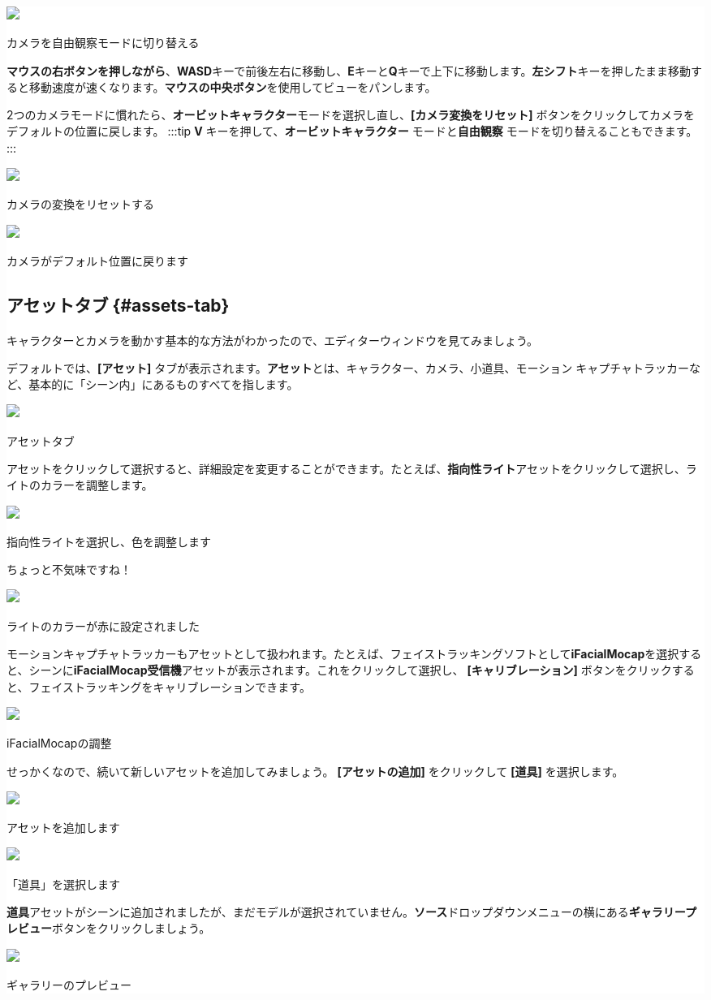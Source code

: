 ![](/doc-img/jp-getting-started-22.png)
<p class="img-desc">カメラを自由観察モードに切り替える</p>

**マウスの右ボタンを押しながら**、**WASD**キーで前後左右に移動し、**E**キーと**Q**キーで上下に移動します。**左シフト**キーを押したまま移動すると移動速度が速くなります。**マウスの中央ボタン**を使用してビューをパンします。

2つのカメラモードに慣れたら、**オービットキャラクター**モードを選択し直し、**[カメラ変換をリセット]** ボタンをクリックしてカメラをデフォルトの位置に戻します。
:::tip
**V** キーを押して、**オービットキャラクター** モードと**自由観察** モードを切り替えることもできます。
:::

![](/doc-img/jp-getting-started-24.png)
<p class="img-desc">カメラの変換をリセットする</p>

![](/doc-img/jp-getting-started-23.png)
<p class="img-desc">カメラがデフォルト位置に戻ります</p>

## アセットタブ {#assets-tab}

キャラクターとカメラを動かす基本的な方法がわかったので、エディターウィンドウを見てみましょう。

デフォルトでは、**[アセット]** タブが表示されます。**アセット**とは、キャラクター、カメラ、小道具、モーション キャプチャトラッカーなど、基本的に「シーン内」にあるものすべてを指します。

![](/doc-img/jp-getting-started-67.png)
<p class="img-desc">アセットタブ</p>

アセットをクリックして選択すると、詳細設定を変更することができます。たとえば、**指向性ライト**アセットをクリックして選択し、ライトのカラーを調整します。

![](/doc-img/jp-getting-started-25.png)
<p class="img-desc">指向性ライトを選択し、色を調整します</p>

ちょっと不気味ですね！

![](/doc-img/jp-getting-started-26.png)
<p class="img-desc">ライトのカラーが赤に設定されました</p>

モーションキャプチャトラッカーもアセットとして扱われます。たとえば、フェイストラッキングソフトとして**iFacialMocap**を選択すると、シーンに**iFacialMocap受信機**アセットが表示されます。これをクリックして選択し、 **[キャリブレーション]** ボタンをクリックすると、フェイストラッキングをキャリブレーションできます。

![](/doc-img/jp-getting-started-27.png)
<p class="img-desc">iFacialMocapの調整</p>

せっかくなので、続いて新しいアセットを追加してみましょう。 **[アセットの追加]** をクリックして **[道具]** を選択します。

![](/doc-img/jp-getting-started-28.png)
<p class="img-desc">アセットを追加します</p>

![](/doc-img/jp-getting-started-29.png)
<p class="img-desc">「道具」を選択します</p>

**道具**アセットがシーンに追加されましたが、まだモデルが選択されていません。**ソース**ドロップダウンメニューの横にある**ギャラリープレビュー**ボタンをクリックしましょう。

![](/doc-img/jp-getting-started-30.png)
<p class="img-desc">ギャラリーのプレビュー</p>
